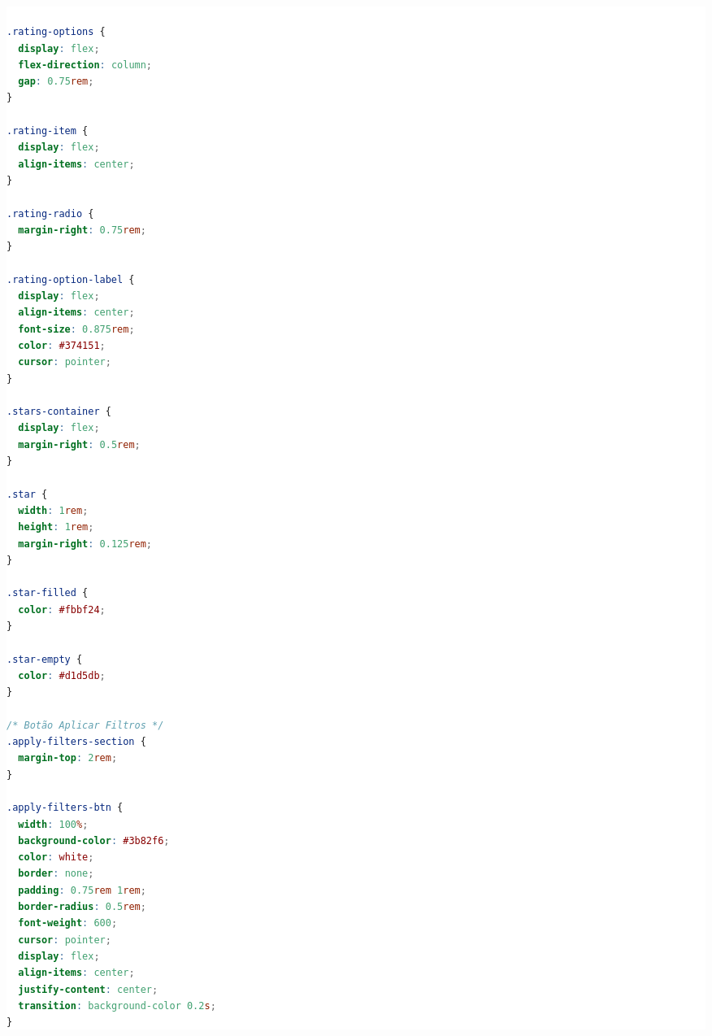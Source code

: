 ```css

.rating-options {
  display: flex;
  flex-direction: column;
  gap: 0.75rem;
}

.rating-item {
  display: flex;
  align-items: center;
}

.rating-radio {
  margin-right: 0.75rem;
}

.rating-option-label {
  display: flex;
  align-items: center;
  font-size: 0.875rem;
  color: #374151;
  cursor: pointer;
}

.stars-container {
  display: flex;
  margin-right: 0.5rem;
}

.star {
  width: 1rem;
  height: 1rem;
  margin-right: 0.125rem;
}

.star-filled {
  color: #fbbf24;
}

.star-empty {
  color: #d1d5db;
}

/* Botão Aplicar Filtros */
.apply-filters-section {
  margin-top: 2rem;
}

.apply-filters-btn {
  width: 100%;
  background-color: #3b82f6;
  color: white;
  border: none;
  padding: 0.75rem 1rem;
  border-radius: 0.5rem;
  font-weight: 600;
  cursor: pointer;
  display: flex;
  align-items: center;
  justify-content: center;
  transition: background-color 0.2s;
}

```